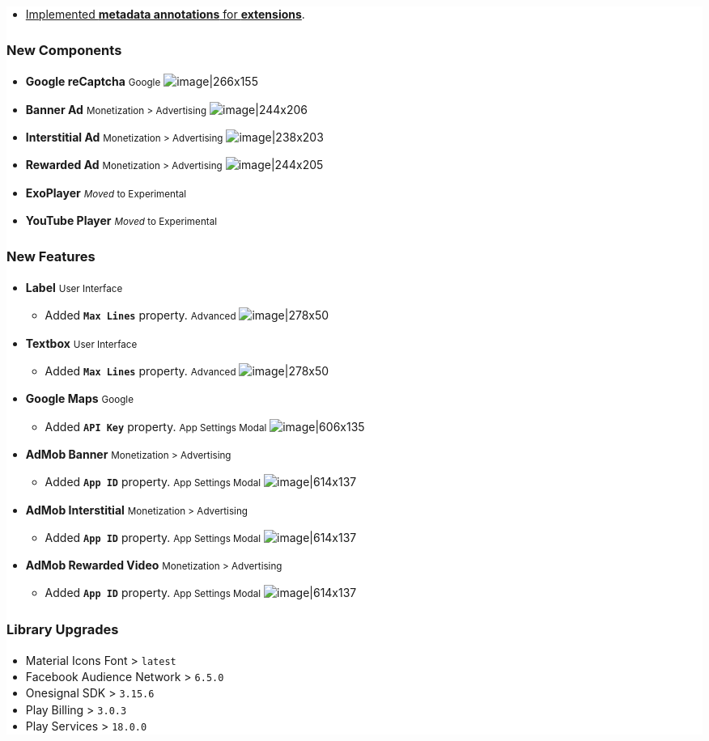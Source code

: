 - [Implemented **metadata annotations** for **extensions**](https://github.com/mit-cml/appinventor-sources/commit/9db6dc2914f572aab9e7531bbba133eab1f9ff48).

### New Components

- **Google reCaptcha** <small>Google</small>
![image|266x155](https://kodular-community.s3.dualstack.eu-west-1.amazonaws.com/original/3X/7/e/7eb9b3c0131ec749ed4472a0c5b615aa34618378.png)

- **Banner Ad** <small>Monetization > Advertising</small>
![image|244x206](https://kodular-community.s3.dualstack.eu-west-1.amazonaws.com/original/3X/6/c/6ccae5219345b88304cc96c20ac7c6bdd6765e5e.png)

- **Interstitial Ad** <small>Monetization > Advertising</small>
![image|238x203](https://kodular-community.s3.dualstack.eu-west-1.amazonaws.com/original/3X/a/8/a8d5a81a5baf5f99f24a144c412857705a61a234.png)

- **Rewarded Ad** <small>Monetization > Advertising</small>
![image|244x205](https://kodular-community.s3.dualstack.eu-west-1.amazonaws.com/original/3X/1/e/1effb5b6547a7af6c53e42b1d010cbd7ba970af4.png)

- **ExoPlayer** <small>_Moved_ to Experimental</small>

- **YouTube Player** <small>_Moved_ to Experimental</small>

### New Features

- **Label** <small>User Interface</small>
    - Added **`Max Lines`** property. <small>Advanced</small>
![image|278x50](https://kodular-community.s3.dualstack.eu-west-1.amazonaws.com/original/3X/6/2/62ee48e89e76b02b110f3a863af9a7f43bc71db6.png)

- **Textbox** <small>User Interface</small>
    - Added **`Max Lines`** property. <small>Advanced</small>
![image|278x50](https://kodular-community.s3.dualstack.eu-west-1.amazonaws.com/original/3X/6/2/62ee48e89e76b02b110f3a863af9a7f43bc71db6.png)

- **Google Maps** <small>Google</small>
    - Added **`API Key`** property. <small>App Settings Modal</small>
![image|606x135](https://kodular-community.s3.dualstack.eu-west-1.amazonaws.com/original/3X/9/1/9128e719ef7b6492fde8c4d7d6c01cdb267f14de.png)

- **AdMob Banner** <small>Monetization > Advertising</small>
    - Added **`App ID`** property. <small>App Settings Modal</small>
![image|614x137](https://kodular-community.s3.dualstack.eu-west-1.amazonaws.com/original/3X/4/0/402299c86ff6ac79319961e1f54d75d473e4bd4d.png)

- **AdMob Interstitial** <small>Monetization > Advertising</small>
    - Added **`App ID`** property. <small>App Settings Modal</small>
![image|614x137](https://kodular-community.s3.dualstack.eu-west-1.amazonaws.com/original/3X/4/0/402299c86ff6ac79319961e1f54d75d473e4bd4d.png)

- **AdMob Rewarded Video** <small>Monetization > Advertising</small>
    - Added **`App ID`** property. <small>App Settings Modal</small>
![image|614x137](https://kodular-community.s3.dualstack.eu-west-1.amazonaws.com/original/3X/4/0/402299c86ff6ac79319961e1f54d75d473e4bd4d.png)

### Library Upgrades

- Material Icons Font > `latest`
- Facebook Audience Network > `6.5.0`
- Onesignal SDK > `3.15.6`
- Play Billing > `3.0.3`
- Play Services > `18.0.0`
